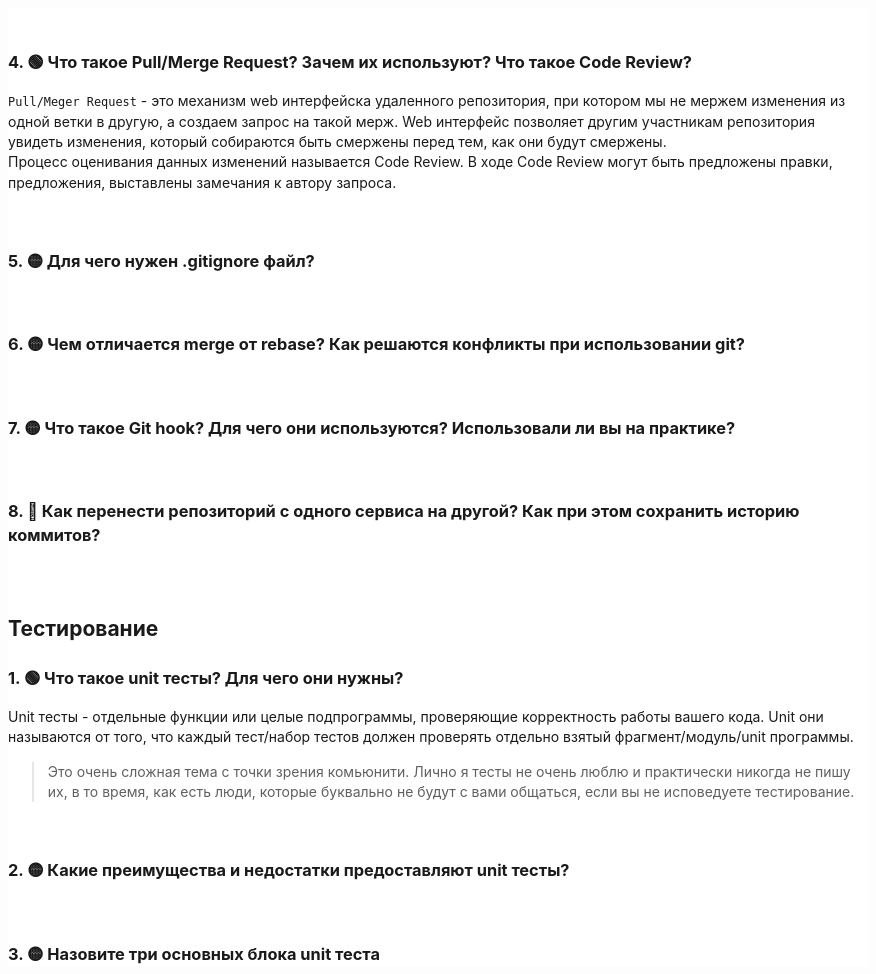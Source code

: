 <br/>

### 4. 🟢 Что такое Pull/Merge Request? Зачем их используют? Что такое Code Review?

`Pull/Meger Request` - это механизм web интерфейска удаленного репозитория, при котором мы не мержем изменения из одной ветки в другую, а создаем запрос на такой мерж. Web интерфейс позволяет другим участникам репозитория увидеть изменения, который собираются быть смержены перед тем, как они будут смержены.  
Процесс оценивания данных изменений называется Code Review. В ходе Code Review могут быть предложены правки, предложения, выставлены замечания к автору запроса.

<br/>

### 5. 🟡 Для чего нужен .gitignore файл?

<br/>

### 6. 🟡 Чем отличается merge от rebase? Как решаются конфликты при использовании git?

<br/>

### 7. 🟡 Что такое Git hook? Для чего они используются? Использовали ли вы на практике?

<br/>

### 8. 🔴 Как перенести репозиторий с одного сервиса на другой? Как при этом сохранить историю коммитов?

<br/>

## Тестирование

### 1. 🟢 Что такое unit тесты? Для чего они нужны?

Unit тесты - отдельные функции или целые подпрограммы, проверяющие корректность работы вашего кода. Unit они называются от того, что каждый тест/набор тестов должен проверять отдельно взятый фрагмент/модуль/unit программы.

> Это очень сложная тема с точки зрения комьюнити. Лично я тесты не очень люблю и практически никогда не пишу их, в то время, как есть люди, которые буквально не будут с вами общаться, если вы не исповедуете тестирование.

<br/>

### 2. 🟡 Какие преимущества и недостатки предоставляют unit тесты?

<br/>

### 3. 🟡 Назовите три основных блока unit теста
